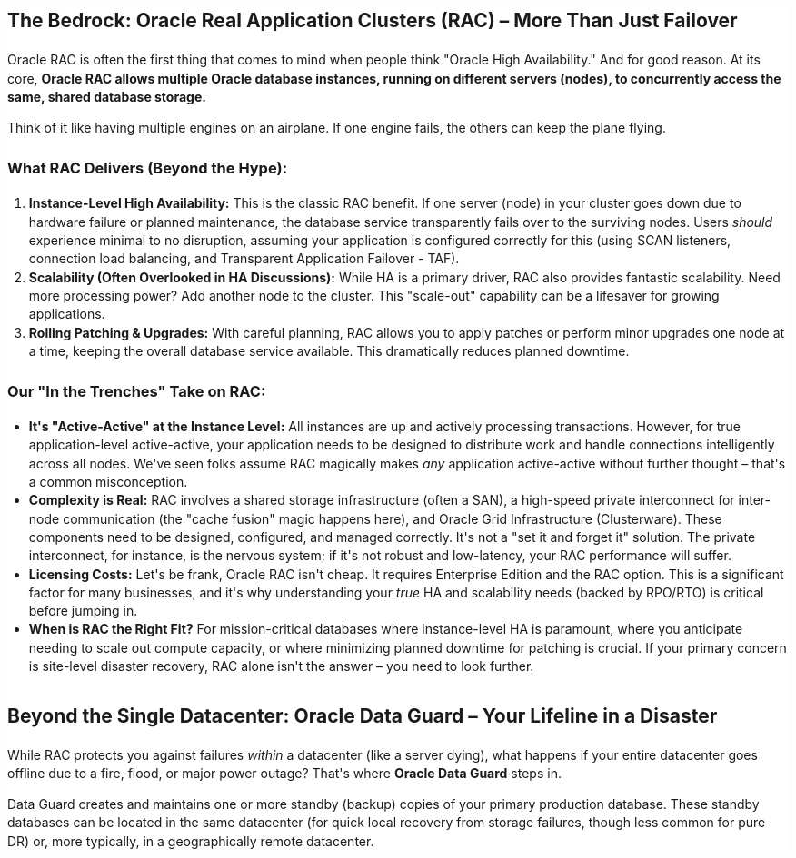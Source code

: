 ## The Bedrock: Oracle Real Application Clusters (RAC) – More Than Just Failover

Oracle RAC is often the first thing that comes to mind when people think "Oracle High Availability." And for good reason. At its core, **Oracle RAC allows multiple Oracle database instances, running on different servers (nodes), to concurrently access the same, shared database storage.**

Think of it like having multiple engines on an airplane. If one engine fails, the others can keep the plane flying.

### What RAC Delivers (Beyond the Hype):

1.  **Instance-Level High Availability:** This is the classic RAC benefit. If one server (node) in your cluster goes down due to hardware failure or planned maintenance, the database service transparently fails over to the surviving nodes. Users *should* experience minimal to no disruption, assuming your application is configured correctly for this (using SCAN listeners, connection load balancing, and Transparent Application Failover - TAF).
2.  **Scalability (Often Overlooked in HA Discussions):** While HA is a primary driver, RAC also provides fantastic scalability. Need more processing power? Add another node to the cluster. This "scale-out" capability can be a lifesaver for growing applications.
3.  **Rolling Patching & Upgrades:** With careful planning, RAC allows you to apply patches or perform minor upgrades one node at a time, keeping the overall database service available. This dramatically reduces planned downtime.

### Our "In the Trenches" Take on RAC:

*   **It's "Active-Active" at the Instance Level:** All instances are up and actively processing transactions. However, for true application-level active-active, your application needs to be designed to distribute work and handle connections intelligently across all nodes. We've seen folks assume RAC magically makes *any* application active-active without further thought – that's a common misconception.
*   **Complexity is Real:** RAC involves a shared storage infrastructure (often a SAN), a high-speed private interconnect for inter-node communication (the "cache fusion" magic happens here), and Oracle Grid Infrastructure (Clusterware). These components need to be designed, configured, and managed correctly. It's not a "set it and forget it" solution. The private interconnect, for instance, is the nervous system; if it's not robust and low-latency, your RAC performance will suffer.
*   **Licensing Costs:** Let's be frank, Oracle RAC isn't cheap. It requires Enterprise Edition and the RAC option. This is a significant factor for many businesses, and it's why understanding your *true* HA and scalability needs (backed by RPO/RTO) is critical before jumping in.
*   **When is RAC the Right Fit?** For mission-critical databases where instance-level HA is paramount, where you anticipate needing to scale out compute capacity, or where minimizing planned downtime for patching is crucial. If your primary concern is site-level disaster recovery, RAC alone isn't the answer – you need to look further.

## Beyond the Single Datacenter: Oracle Data Guard – Your Lifeline in a Disaster

While RAC protects you against failures *within* a datacenter (like a server dying), what happens if your entire datacenter goes offline due to a fire, flood, or major power outage? That's where **Oracle Data Guard** steps in.

Data Guard creates and maintains one or more standby (backup) copies of your primary production database. These standby databases can be located in the same datacenter (for quick local recovery from storage failures, though less common for pure DR) or, more typically, in a geographically remote datacenter.
